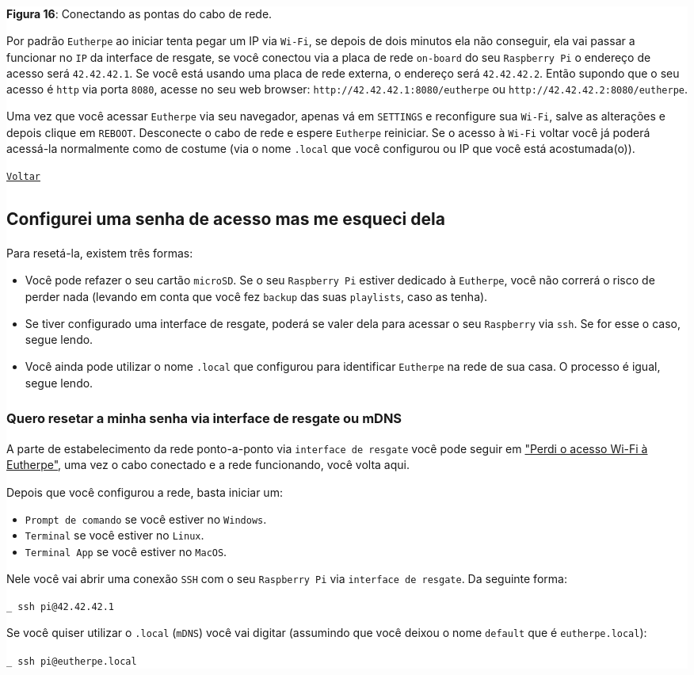**Figura 16**: Conectando as pontas do cabo de rede.

Por padrão `Eutherpe` ao iniciar tenta pegar um IP via `Wi-Fi`, se depois de dois minutos ela
não conseguir, ela vai passar a funcionar no `IP` da interface de resgate, se você conectou
via a placa de rede `on-board` do seu `Raspberry Pi` o endereço de acesso será `42.42.42.1`.
Se você está usando uma placa de rede externa, o endereço será `42.42.42.2`. Então supondo
que o seu acesso é `http` via porta `8080`, acesse no seu web browser:
`http://42.42.42.1:8080/eutherpe` ou `http://42.42.42.2:8080/eutherpe`.

Uma vez que você acessar `Eutherpe` via seu navegador, apenas vá em `SETTINGS` e reconfigure
sua `Wi-Fi`, salve as alterações e depois clique em `REBOOT`. Desconecte o cabo de rede e
espere `Eutherpe` reiniciar. Se o acesso à `Wi-Fi` voltar você já poderá acessá-la normalmente
como de costume (via o nome `.local` que você configurou ou IP que você está acostumada(o)).

[`Voltar`](#tópicos)

## Configurei uma senha de acesso mas me esqueci dela

Para resetá-la, existem três formas:

- Você pode refazer o seu cartão `microSD`. Se o seu `Raspberry Pi` estiver dedicado à `Eutherpe`,
você não correrá o risco de perder nada (levando em conta que você fez `backup` das suas `playlists`,
caso as tenha).

- Se tiver configurado uma interface de resgate, poderá se valer dela para acessar o seu `Raspberry`
via `ssh`. Se for esse o caso, segue lendo.

- Você ainda pode utilizar o nome `.local` que configurou para identificar `Eutherpe` na rede de
sua casa. O processo é igual, segue lendo.

### Quero resetar a minha senha via interface de resgate ou mDNS

A parte de estabelecimento da rede ponto-a-ponto via `interface de resgate` você pode
seguir em ["Perdi o acesso Wi-Fi à Eutherpe"](#perdi-o-acesso-wi-fi-à-eutherpe), uma vez o
cabo conectado e a rede funcionando, você volta aqui.

Depois que você configurou a rede, basta iniciar um:

- `Prompt de comando` se você estiver no `Windows`.
- `Terminal` se você estiver no `Linux`.
- `Terminal App` se você estiver no `MacOS`.

Nele você vai abrir uma conexão `SSH` com o seu `Raspberry Pi` via `interface de resgate`. Da
seguinte forma:

```console
_ ssh pi@42.42.42.1
```

Se você quiser utilizar o `.local` (`mDNS`) você vai digitar (assumindo que você deixou o nome
`default` que é `eutherpe.local`):

```console
_ ssh pi@eutherpe.local
```
